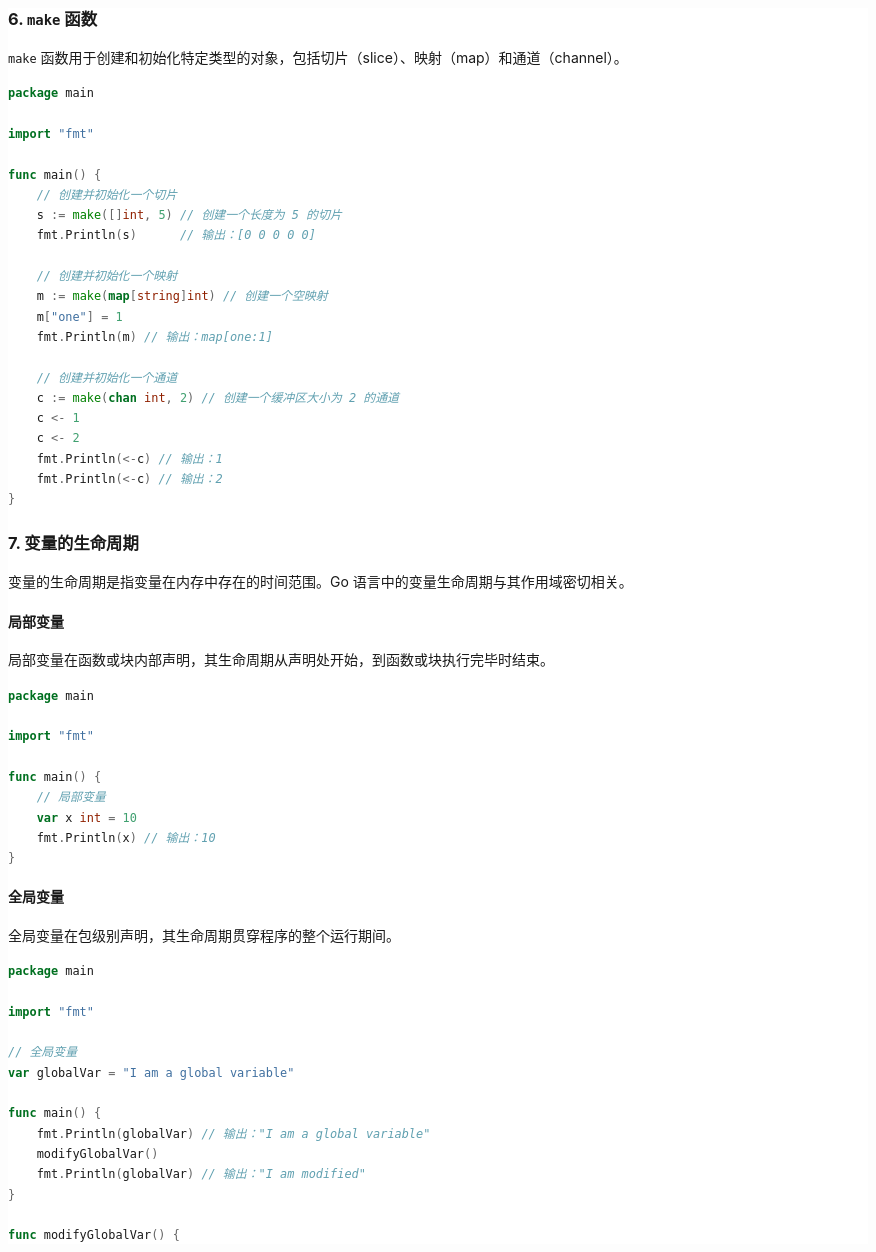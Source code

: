 ### 6. `make` 函数

`make` 函数用于创建和初始化特定类型的对象，包括切片（slice）、映射（map）和通道（channel）。

```go
package main

import "fmt"

func main() {
    // 创建并初始化一个切片
    s := make([]int, 5) // 创建一个长度为 5 的切片
    fmt.Println(s)      // 输出：[0 0 0 0 0]

    // 创建并初始化一个映射
    m := make(map[string]int) // 创建一个空映射
    m["one"] = 1
    fmt.Println(m) // 输出：map[one:1]

    // 创建并初始化一个通道
    c := make(chan int, 2) // 创建一个缓冲区大小为 2 的通道
    c <- 1
    c <- 2
    fmt.Println(<-c) // 输出：1
    fmt.Println(<-c) // 输出：2
}
```

### 7. 变量的生命周期

变量的生命周期是指变量在内存中存在的时间范围。Go 语言中的变量生命周期与其作用域密切相关。

#### 局部变量

局部变量在函数或块内部声明，其生命周期从声明处开始，到函数或块执行完毕时结束。

```go
package main

import "fmt"

func main() {
    // 局部变量
    var x int = 10
    fmt.Println(x) // 输出：10
}
```

#### 全局变量

全局变量在包级别声明，其生命周期贯穿程序的整个运行期间。

```go
package main

import "fmt"

// 全局变量
var globalVar = "I am a global variable"

func main() {
    fmt.Println(globalVar) // 输出："I am a global variable"
    modifyGlobalVar()
    fmt.Println(globalVar) // 输出："I am modified"
}

func modifyGlobalVar() {
```
